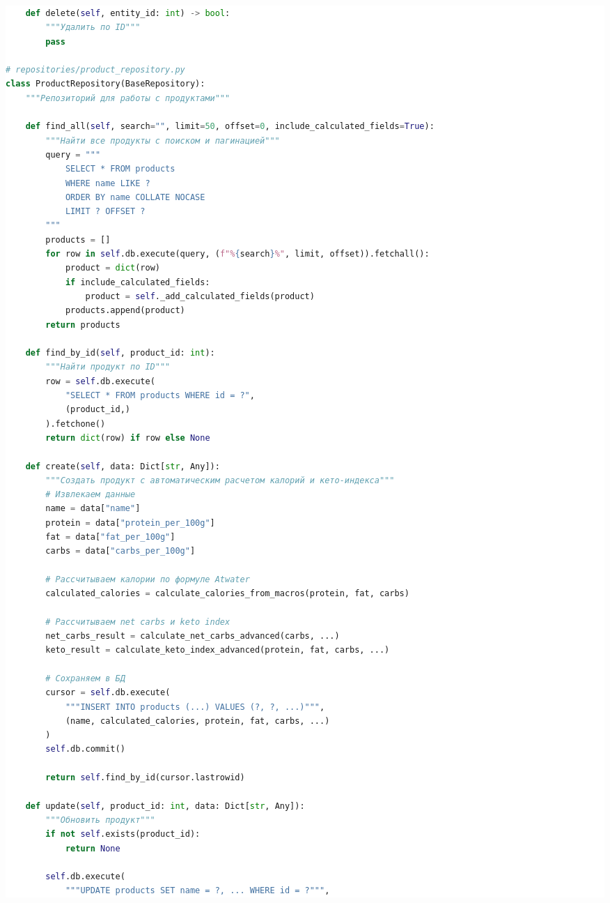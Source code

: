 ```python
    def delete(self, entity_id: int) -> bool:
        """Удалить по ID"""
        pass

# repositories/product_repository.py
class ProductRepository(BaseRepository):
    """Репозиторий для работы с продуктами"""
    
    def find_all(self, search="", limit=50, offset=0, include_calculated_fields=True):
        """Найти все продукты с поиском и пагинацией"""
        query = """
            SELECT * FROM products
            WHERE name LIKE ?
            ORDER BY name COLLATE NOCASE
            LIMIT ? OFFSET ?
        """
        products = []
        for row in self.db.execute(query, (f"%{search}%", limit, offset)).fetchall():
            product = dict(row)
            if include_calculated_fields:
                product = self._add_calculated_fields(product)
            products.append(product)
        return products
    
    def find_by_id(self, product_id: int):
        """Найти продукт по ID"""
        row = self.db.execute(
            "SELECT * FROM products WHERE id = ?",
            (product_id,)
        ).fetchone()
        return dict(row) if row else None
    
    def create(self, data: Dict[str, Any]):
        """Создать продукт с автоматическим расчетом калорий и кето-индекса"""
        # Извлекаем данные
        name = data["name"]
        protein = data["protein_per_100g"]
        fat = data["fat_per_100g"]
        carbs = data["carbs_per_100g"]
        
        # Рассчитываем калории по формуле Atwater
        calculated_calories = calculate_calories_from_macros(protein, fat, carbs)
        
        # Рассчитываем net carbs и keto index
        net_carbs_result = calculate_net_carbs_advanced(carbs, ...)
        keto_result = calculate_keto_index_advanced(protein, fat, carbs, ...)
        
        # Сохраняем в БД
        cursor = self.db.execute(
            """INSERT INTO products (...) VALUES (?, ?, ...)""",
            (name, calculated_calories, protein, fat, carbs, ...)
        )
        self.db.commit()
        
        return self.find_by_id(cursor.lastrowid)
    
    def update(self, product_id: int, data: Dict[str, Any]):
        """Обновить продукт"""
        if not self.exists(product_id):
            return None
        
        self.db.execute(
            """UPDATE products SET name = ?, ... WHERE id = ?""",
```